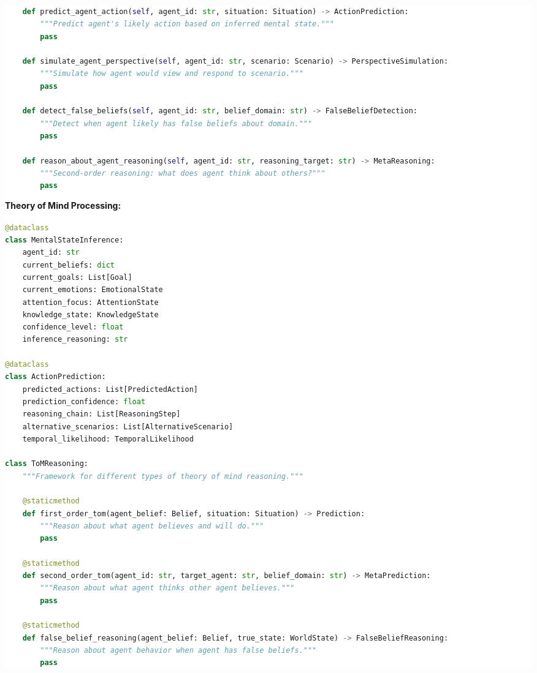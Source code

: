 ```python
    def predict_agent_action(self, agent_id: str, situation: Situation) -> ActionPrediction:
        """Predict agent's likely action based on inferred mental state."""
        pass
    
    def simulate_agent_perspective(self, agent_id: str, scenario: Scenario) -> PerspectiveSimulation:
        """Simulate how agent would view and respond to scenario."""
        pass
    
    def detect_false_beliefs(self, agent_id: str, belief_domain: str) -> FalseBeliefDetection:
        """Detect when agent likely has false beliefs about domain."""
        pass
    
    def reason_about_agent_reasoning(self, agent_id: str, reasoning_target: str) -> MetaReasoning:
        """Second-order reasoning: what does agent think about others?"""
        pass
```

**Theory of Mind Processing:**

```python
@dataclass
class MentalStateInference:
    agent_id: str
    current_beliefs: dict
    current_goals: List[Goal]
    current_emotions: EmotionalState
    attention_focus: AttentionState
    knowledge_state: KnowledgeState
    confidence_level: float
    inference_reasoning: str
    
@dataclass
class ActionPrediction:
    predicted_actions: List[PredictedAction]
    prediction_confidence: float
    reasoning_chain: List[ReasoningStep]
    alternative_scenarios: List[AlternativeScenario]
    temporal_likelihood: TemporalLikelihood
    
class ToMReasoning:
    """Framework for different types of theory of mind reasoning."""
    
    @staticmethod
    def first_order_tom(agent_belief: Belief, situation: Situation) -> Prediction:
        """Reason about what agent believes and will do."""
        pass
    
    @staticmethod
    def second_order_tom(agent_id: str, target_agent: str, belief_domain: str) -> MetaPrediction:
        """Reason about what agent thinks other agent believes."""
        pass
    
    @staticmethod
    def false_belief_reasoning(agent_belief: Belief, true_state: WorldState) -> FalseBeliefReasoning:
        """Reason about agent behavior when agent has false beliefs."""
        pass
```
